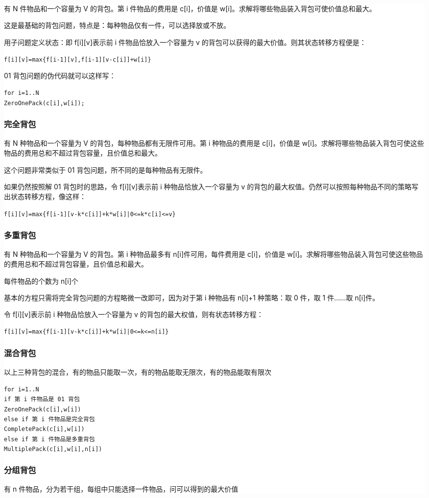有 N 件物品和一个容量为 V 的背包。第 i 件物品的费用是 c[i]，价值是 w[i]。求解将哪些物品装入背包可使价值总和最大。

这是最基础的背包问题，特点是：每种物品仅有一件，可以选择放或不放。

用子问题定义状态：即 f[i][v]表示前 i 件物品恰放入一个容量为 v 的背包可以获得的最大价值。则其状态转移方程便是：

```
f[i][v]=max{f[i-1][v],f[i-1][v-c[i]]+w[i]}
```

01 背包问题的伪代码就可以这样写：

```
for i=1..N
ZeroOnePack(c[i],w[i]);
```

### 完全背包

有 N 种物品和一个容量为 V 的背包，每种物品都有无限件可用。第 i 种物品的费用是 c[i]，价值是 w[i]。求解将哪些物品装入背包可使这些物品的费用总和不超过背包容量，且价值总和最大。

这个问题非常类似于 01 背包问题，所不同的是每种物品有无限件。

如果仍然按照解 01 背包时的思路，令 f[i][v]表示前 i 种物品恰放入一个容量为 v 的背包的最大权值。仍然可以按照每种物品不同的策略写出状态转移方程，像这样：

```
f[i][v]=max{f[i-1][v-k*c[i]]+k*w[i]|0<=k*c[i]<=v}
```

### 多重背包

有 N 种物品和一个容量为 V 的背包。第 i 种物品最多有 n[i]件可用，每件费用是 c[i]，价值是 w[i]。求解将哪些物品装入背包可使这些物品的费用总和不超过背包容量，且价值总和最大。

每件物品的个数为 n[i]个

基本的方程只需将完全背包问题的方程略微一改即可，因为对于第 i 种物品有 n[i]+1 种策略：取 0 件，取 1 件……取 n[i]件。

令 f[i][v]表示前 i 种物品恰放入一个容量为 v 的背包的最大权值，则有状态转移方程：

```
f[i][v]=max{f[i-1][v-k*c[i]]+k*w[i]|0<=k<=n[i]}
```

### 混合背包

以上三种背包的混合，有的物品只能取一次，有的物品能取无限次，有的物品能取有限次

```
for i=1..N
if 第 i 件物品是 01 背包
ZeroOnePack(c[i],w[i])
else if 第 i 件物品是完全背包
CompletePack(c[i],w[i])
else if 第 i 件物品是多重背包
MultiplePack(c[i],w[i],n[i])
```

### 分组背包

有 n 件物品，分为若干组，每组中只能选择一件物品，问可以得到的最大价值
